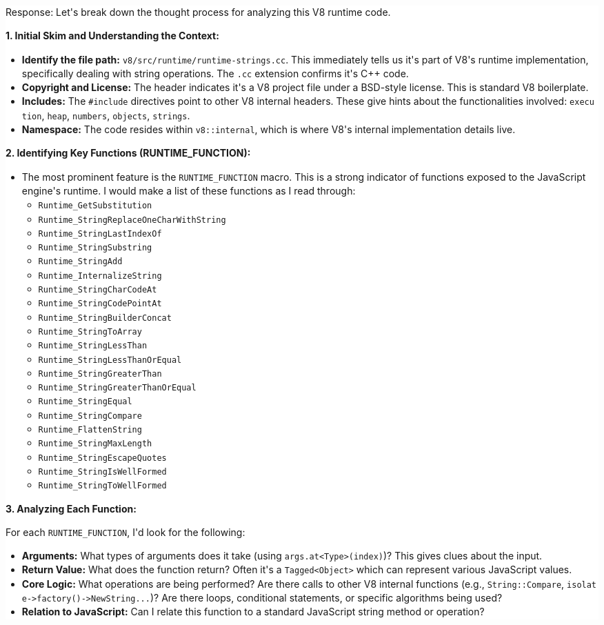 Response:
Let's break down the thought process for analyzing this V8 runtime code.

**1. Initial Skim and Understanding the Context:**

* **Identify the file path:** `v8/src/runtime/runtime-strings.cc`. This immediately tells us it's part of V8's runtime implementation, specifically dealing with string operations. The `.cc` extension confirms it's C++ code.
* **Copyright and License:** The header indicates it's a V8 project file under a BSD-style license. This is standard V8 boilerplate.
* **Includes:**  The `#include` directives point to other V8 internal headers. These give hints about the functionalities involved: `execution`, `heap`, `numbers`, `objects`, `strings`.
* **Namespace:** The code resides within `v8::internal`, which is where V8's internal implementation details live.

**2. Identifying Key Functions (RUNTIME_FUNCTION):**

* The most prominent feature is the `RUNTIME_FUNCTION` macro. This is a strong indicator of functions exposed to the JavaScript engine's runtime. I would make a list of these functions as I read through:
    * `Runtime_GetSubstitution`
    * `Runtime_StringReplaceOneCharWithString`
    * `Runtime_StringLastIndexOf`
    * `Runtime_StringSubstring`
    * `Runtime_StringAdd`
    * `Runtime_InternalizeString`
    * `Runtime_StringCharCodeAt`
    * `Runtime_StringCodePointAt`
    * `Runtime_StringBuilderConcat`
    * `Runtime_StringToArray`
    * `Runtime_StringLessThan`
    * `Runtime_StringLessThanOrEqual`
    * `Runtime_StringGreaterThan`
    * `Runtime_StringGreaterThanOrEqual`
    * `Runtime_StringEqual`
    * `Runtime_StringCompare`
    * `Runtime_FlattenString`
    * `Runtime_StringMaxLength`
    * `Runtime_StringEscapeQuotes`
    * `Runtime_StringIsWellFormed`
    * `Runtime_StringToWellFormed`

**3. Analyzing Each Function:**

For each `RUNTIME_FUNCTION`, I'd look for the following:

* **Arguments:** What types of arguments does it take (using `args.at<Type>(index)`)? This gives clues about the input.
* **Return Value:** What does the function return?  Often it's a `Tagged<Object>` which can represent various JavaScript values.
* **Core Logic:**  What operations are being performed? Are there calls to other V8 internal functions (e.g., `String::Compare`, `isolate->factory()->NewString...`)?  Are there loops, conditional statements, or specific algorithms being used?
* **Relation to JavaScript:** Can I relate this function to a standard JavaScript string method or operation?
